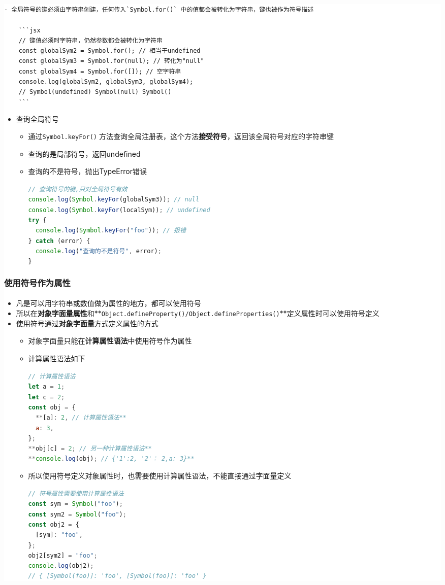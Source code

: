     - 全局符号的键必须由字符串创建，任何传入`Symbol.for()` 中的值都会被转化为字符串，键也被作为符号描述
        
        ```jsx
        // 键值必须时字符串，仍然参数都会被转化为字符串
        const globalSym2 = Symbol.for(); // 相当于undefined
        const globalSym3 = Symbol.for(null); // 转化为"null"
        const globalSym4 = Symbol.for([]); // 空字符串
        console.log(globalSym2, globalSym3, globalSym4);
        // Symbol(undefined) Symbol(null) Symbol()
        ```
        
- 查询全局符号
    - 通过`Symbol.keyFor()` 方法查询全局注册表，这个方法**接受符号**，返回该全局符号对应的字符串键
    - 查询的是局部符号，返回undefined
    - 查询的不是符号，抛出TypeError错误
        
        ```jsx
        // 查询符号的键,只对全局符号有效
        console.log(Symbol.keyFor(globalSym3)); // null 
        console.log(Symbol.keyFor(localSym)); // undefined
        try {
          console.log(Symbol.keyFor("foo")); // 报错
        } catch (error) {
          console.log("查询的不是符号", error);
        }
        ```
        

### 使用符号作为属性

- 凡是可以用字符串或数值做为属性的地方，都可以使用符号
- 所以在**对象字面量属性**和**`Object.defineProperty()/Object.defineProperties()`**定义属性时可以使用符号定义
- 使用符号通过**对象字面量**方式定义属性的方式
    - 对象字面量只能在**计算属性语法**中使用符号作为属性
    - 计算属性语法如下
        
        ```jsx
        // 计算属性语法
        let a = 1;
        let c = 2;
        const obj = {
          **[a]: 2, // 计算属性语法**
          a: 3,
        };
        **obj[c] = 2; // 另一种计算属性语法**
        **console.log(obj); // {'1':2, '2'： 2,a: 3}**
        ```
        
    - 所以使用符号定义对象属性时，也需要使用计算属性语法，不能直接通过字面量定义
        
        ```jsx
        // 符号属性需要使用计算属性语法
        const sym = Symbol("foo");
        const sym2 = Symbol("foo");
        const obj2 = {
          [sym]: "foo",
        };
        obj2[sym2] = "foo";
        console.log(obj2);
        // { [Symbol(foo)]: 'foo', [Symbol(foo)]: 'foo' }
        ```
        